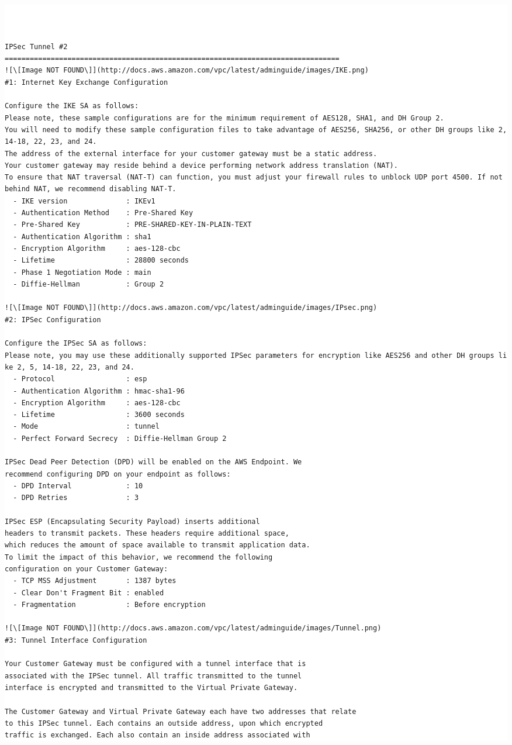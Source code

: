```

                
                
IPSec Tunnel #2 
================================================================================
![\[Image NOT FOUND\]](http://docs.aws.amazon.com/vpc/latest/adminguide/images/IKE.png) 
#1: Internet Key Exchange Configuration

Configure the IKE SA as follows:
Please note, these sample configurations are for the minimum requirement of AES128, SHA1, and DH Group 2.
You will need to modify these sample configuration files to take advantage of AES256, SHA256, or other DH groups like 2, 14-18, 22, 23, and 24.
The address of the external interface for your customer gateway must be a static address. 
Your customer gateway may reside behind a device performing network address translation (NAT).
To ensure that NAT traversal (NAT-T) can function, you must adjust your firewall rules to unblock UDP port 4500. If not behind NAT, we recommend disabling NAT-T.
  - IKE version              : IKEv1
  - Authentication Method    : Pre-Shared Key
  - Pre-Shared Key           : PRE-SHARED-KEY-IN-PLAIN-TEXT
  - Authentication Algorithm : sha1
  - Encryption Algorithm     : aes-128-cbc
  - Lifetime                 : 28800 seconds
  - Phase 1 Negotiation Mode : main
  - Diffie-Hellman           : Group 2
  
![\[Image NOT FOUND\]](http://docs.aws.amazon.com/vpc/latest/adminguide/images/IPsec.png) 
#2: IPSec Configuration

Configure the IPSec SA as follows:
Please note, you may use these additionally supported IPSec parameters for encryption like AES256 and other DH groups like 2, 5, 14-18, 22, 23, and 24.
  - Protocol                 : esp
  - Authentication Algorithm : hmac-sha1-96
  - Encryption Algorithm     : aes-128-cbc
  - Lifetime                 : 3600 seconds
  - Mode                     : tunnel
  - Perfect Forward Secrecy  : Diffie-Hellman Group 2

IPSec Dead Peer Detection (DPD) will be enabled on the AWS Endpoint. We
recommend configuring DPD on your endpoint as follows:
  - DPD Interval             : 10
  - DPD Retries              : 3

IPSec ESP (Encapsulating Security Payload) inserts additional
headers to transmit packets. These headers require additional space,
which reduces the amount of space available to transmit application data.
To limit the impact of this behavior, we recommend the following
configuration on your Customer Gateway:
  - TCP MSS Adjustment       : 1387 bytes
  - Clear Don't Fragment Bit : enabled
  - Fragmentation            : Before encryption

![\[Image NOT FOUND\]](http://docs.aws.amazon.com/vpc/latest/adminguide/images/Tunnel.png)  
#3: Tunnel Interface Configuration

Your Customer Gateway must be configured with a tunnel interface that is
associated with the IPSec tunnel. All traffic transmitted to the tunnel
interface is encrypted and transmitted to the Virtual Private Gateway.

The Customer Gateway and Virtual Private Gateway each have two addresses that relate
to this IPSec tunnel. Each contains an outside address, upon which encrypted
traffic is exchanged. Each also contain an inside address associated with
```